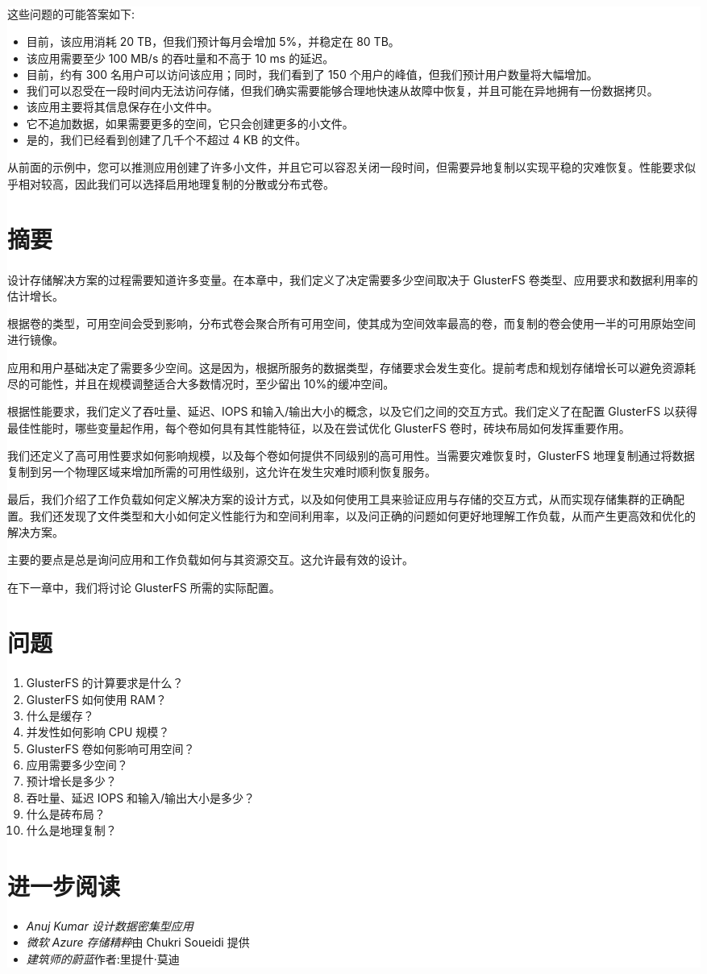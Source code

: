 这些问题的可能答案如下:

*   目前，该应用消耗 20 TB，但我们预计每月会增加 5%，并稳定在 80 TB。
*   该应用需要至少 100 MB/s 的吞吐量和不高于 10 ms 的延迟。
*   目前，约有 300 名用户可以访问该应用；同时，我们看到了 150 个用户的峰值，但我们预计用户数量将大幅增加。
*   我们可以忍受在一段时间内无法访问存储，但我们确实需要能够合理地快速从故障中恢复，并且可能在异地拥有一份数据拷贝。
*   该应用主要将其信息保存在小文件中。
*   它不追加数据，如果需要更多的空间，它只会创建更多的小文件。
*   是的，我们已经看到创建了几千个不超过 4 KB 的文件。

从前面的示例中，您可以推测应用创建了许多小文件，并且它可以容忍关闭一段时间，但需要异地复制以实现平稳的灾难恢复。性能要求似乎相对较高，因此我们可以选择启用地理复制的分散或分布式卷。

# 摘要

设计存储解决方案的过程需要知道许多变量。在本章中，我们定义了决定需要多少空间取决于 GlusterFS 卷类型、应用要求和数据利用率的估计增长。

根据卷的类型，可用空间会受到影响，分布式卷会聚合所有可用空间，使其成为空间效率最高的卷，而复制的卷会使用一半的可用原始空间进行镜像。

应用和用户基础决定了需要多少空间。这是因为，根据所服务的数据类型，存储要求会发生变化。提前考虑和规划存储增长可以避免资源耗尽的可能性，并且在规模调整适合大多数情况时，至少留出 10%的缓冲空间。

根据性能要求，我们定义了吞吐量、延迟、IOPS 和输入/输出大小的概念，以及它们之间的交互方式。我们定义了在配置 GlusterFS 以获得最佳性能时，哪些变量起作用，每个卷如何具有其性能特征，以及在尝试优化 GlusterFS 卷时，砖块布局如何发挥重要作用。

我们还定义了高可用性要求如何影响规模，以及每个卷如何提供不同级别的高可用性。当需要灾难恢复时，GlusterFS 地理复制通过将数据复制到另一个物理区域来增加所需的可用性级别，这允许在发生灾难时顺利恢复服务。

最后，我们介绍了工作负载如何定义解决方案的设计方式，以及如何使用工具来验证应用与存储的交互方式，从而实现存储集群的正确配置。我们还发现了文件类型和大小如何定义性能行为和空间利用率，以及问正确的问题如何更好地理解工作负载，从而产生更高效和优化的解决方案。

主要的要点是总是询问应用和工作负载如何与其资源交互。这允许最有效的设计。

在下一章中，我们将讨论 GlusterFS 所需的实际配置。

# 问题

1.  GlusterFS 的计算要求是什么？
2.  GlusterFS 如何使用 RAM？
3.  什么是缓存？
4.  并发性如何影响 CPU 规模？
5.  GlusterFS 卷如何影响可用空间？
6.  应用需要多少空间？
7.  预计增长是多少？
8.  吞吐量、延迟 IOPS 和输入/输出大小是多少？
9.  什么是砖布局？
10.  什么是地理复制？

# 进一步阅读

*   *Anuj Kumar 设计数据密集型应用*
*   *微软 Azure 存储精粹*由 Chukri Soueidi 提供
*   *建筑师的蔚蓝*作者:里提什·莫迪